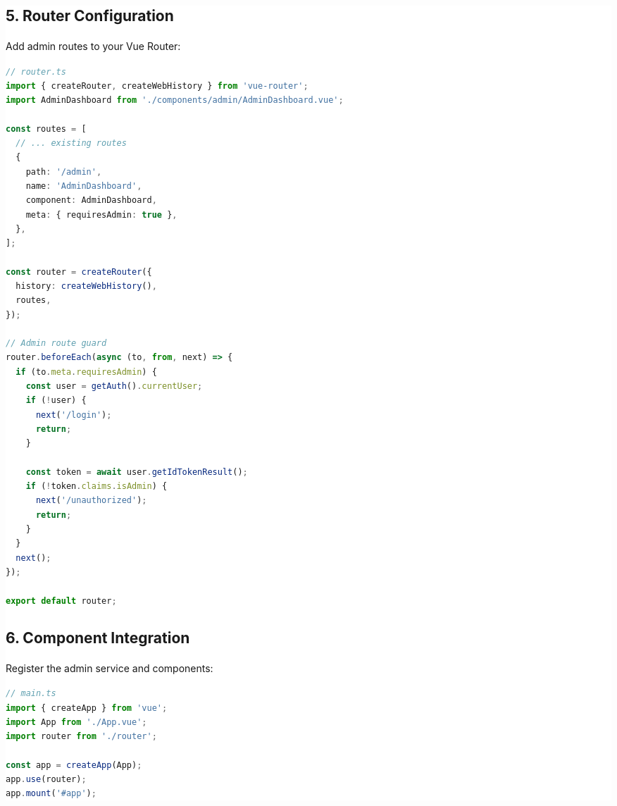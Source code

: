 ## 5. Router Configuration

Add admin routes to your Vue Router:

```typescript
// router.ts
import { createRouter, createWebHistory } from 'vue-router';
import AdminDashboard from './components/admin/AdminDashboard.vue';

const routes = [
  // ... existing routes
  {
    path: '/admin',
    name: 'AdminDashboard',
    component: AdminDashboard,
    meta: { requiresAdmin: true },
  },
];

const router = createRouter({
  history: createWebHistory(),
  routes,
});

// Admin route guard
router.beforeEach(async (to, from, next) => {
  if (to.meta.requiresAdmin) {
    const user = getAuth().currentUser;
    if (!user) {
      next('/login');
      return;
    }

    const token = await user.getIdTokenResult();
    if (!token.claims.isAdmin) {
      next('/unauthorized');
      return;
    }
  }
  next();
});

export default router;
```

## 6. Component Integration

Register the admin service and components:

```typescript
// main.ts
import { createApp } from 'vue';
import App from './App.vue';
import router from './router';

const app = createApp(App);
app.use(router);
app.mount('#app');
```
